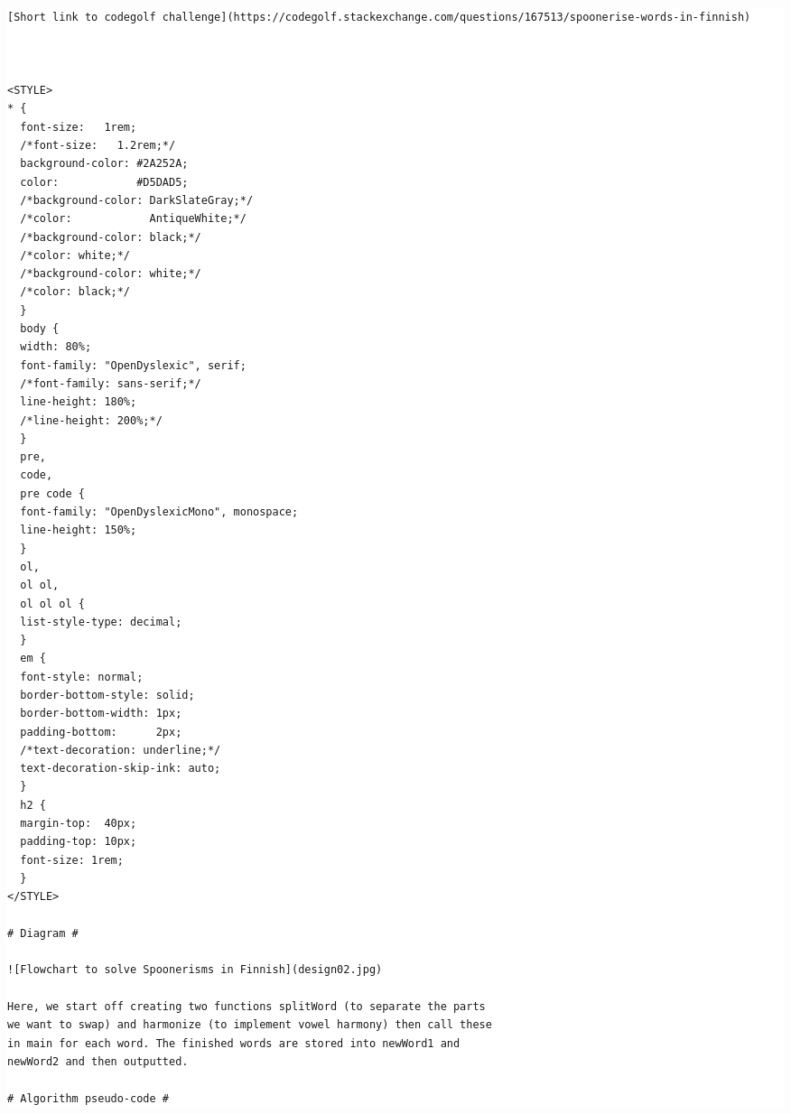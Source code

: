 ```
[Short link to codegolf challenge](https://codegolf.stackexchange.com/questions/167513/spoonerise-words-in-finnish)



<STYLE>
* {
  font-size:   1rem;
  /*font-size:   1.2rem;*/
  background-color: #2A252A;
  color:            #D5DAD5;
  /*background-color: DarkSlateGray;*/
  /*color:            AntiqueWhite;*/
  /*background-color: black;*/
  /*color: white;*/
  /*background-color: white;*/
  /*color: black;*/
  }
  body {
  width: 80%;
  font-family: "OpenDyslexic", serif;
  /*font-family: sans-serif;*/
  line-height: 180%;
  /*line-height: 200%;*/
  }
  pre,
  code,
  pre code {
  font-family: "OpenDyslexicMono", monospace;
  line-height: 150%;
  }
  ol,
  ol ol,
  ol ol ol {
  list-style-type: decimal;
  }  
  em {
  font-style: normal;
  border-bottom-style: solid;
  border-bottom-width: 1px;
  padding-bottom:      2px;
  /*text-decoration: underline;*/
  text-decoration-skip-ink: auto;
  }
  h2 {
  margin-top:  40px;
  padding-top: 10px;
  font-size: 1rem;
  }
</STYLE>

# Diagram #

![Flowchart to solve Spoonerisms in Finnish](design02.jpg)

Here, we start off creating two functions splitWord (to separate the parts
we want to swap) and harmonize (to implement vowel harmony) then call these
in main for each word. The finished words are stored into newWord1 and
newWord2 and then outputted.

# Algorithm pseudo-code #

```